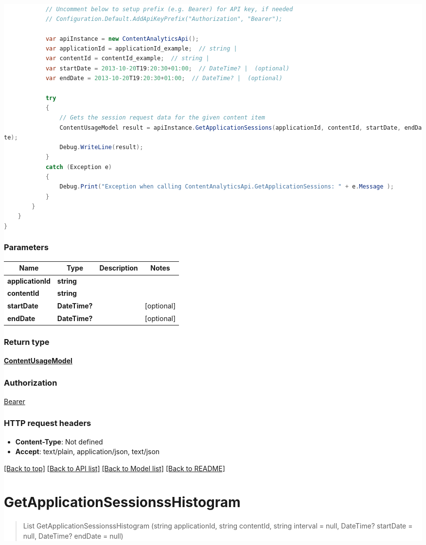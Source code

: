 ```csharp
            // Uncomment below to setup prefix (e.g. Bearer) for API key, if needed
            // Configuration.Default.AddApiKeyPrefix("Authorization", "Bearer");

            var apiInstance = new ContentAnalyticsApi();
            var applicationId = applicationId_example;  // string | 
            var contentId = contentId_example;  // string | 
            var startDate = 2013-10-20T19:20:30+01:00;  // DateTime? |  (optional) 
            var endDate = 2013-10-20T19:20:30+01:00;  // DateTime? |  (optional) 

            try
            {
                // Gets the session request data for the given content item
                ContentUsageModel result = apiInstance.GetApplicationSessions(applicationId, contentId, startDate, endDate);
                Debug.WriteLine(result);
            }
            catch (Exception e)
            {
                Debug.Print("Exception when calling ContentAnalyticsApi.GetApplicationSessions: " + e.Message );
            }
        }
    }
}
```

### Parameters

Name | Type | Description  | Notes
------------- | ------------- | ------------- | -------------
 **applicationId** | **string**|  | 
 **contentId** | **string**|  | 
 **startDate** | **DateTime?**|  | [optional] 
 **endDate** | **DateTime?**|  | [optional] 

### Return type

[**ContentUsageModel**](ContentUsageModel.md)

### Authorization

[Bearer](../README.md#Bearer)

### HTTP request headers

 - **Content-Type**: Not defined
 - **Accept**: text/plain, application/json, text/json

[[Back to top]](#) [[Back to API list]](../README.md#documentation-for-api-endpoints) [[Back to Model list]](../README.md#documentation-for-models) [[Back to README]](../README.md)

<a name="getapplicationsessionsshistogram"></a>
# **GetApplicationSessionssHistogram**
> List<DatedUsageModel> GetApplicationSessionssHistogram (string applicationId, string contentId, string interval = null, DateTime? startDate = null, DateTime? endDate = null)
